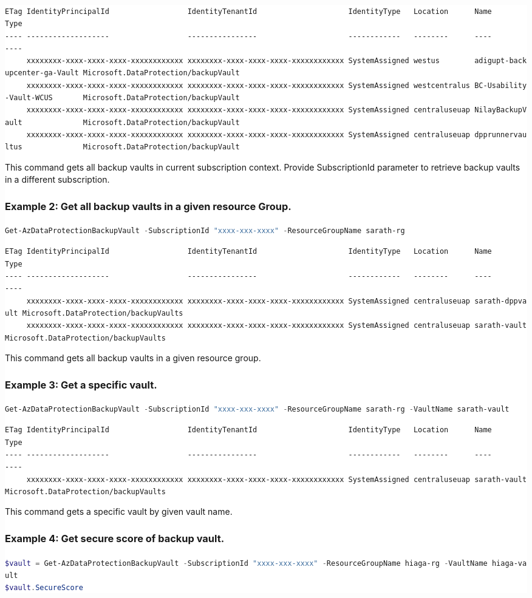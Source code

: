 ```output
ETag IdentityPrincipalId                  IdentityTenantId                     IdentityType   Location      Name                          Type
---- -------------------                  ----------------                     ------------   --------      ----                          ----
     xxxxxxxx-xxxx-xxxx-xxxx-xxxxxxxxxxxx xxxxxxxx-xxxx-xxxx-xxxx-xxxxxxxxxxxx SystemAssigned westus        adigupt-backupcenter-ga-Vault Microsoft.DataProtection/backupVault
     xxxxxxxx-xxxx-xxxx-xxxx-xxxxxxxxxxxx xxxxxxxx-xxxx-xxxx-xxxx-xxxxxxxxxxxx SystemAssigned westcentralus BC-Usability-Vault-WCUS       Microsoft.DataProtection/backupVault
     xxxxxxxx-xxxx-xxxx-xxxx-xxxxxxxxxxxx xxxxxxxx-xxxx-xxxx-xxxx-xxxxxxxxxxxx SystemAssigned centraluseuap NilayBackupVault              Microsoft.DataProtection/backupVault
     xxxxxxxx-xxxx-xxxx-xxxx-xxxxxxxxxxxx xxxxxxxx-xxxx-xxxx-xxxx-xxxxxxxxxxxx SystemAssigned centraluseuap dpprunnervaultus              Microsoft.DataProtection/backupVault
```

This command gets all backup vaults in current subscription context.
Provide SubscriptionId parameter to retrieve backup vaults in a different subscription.

### Example 2: Get all backup vaults in a given resource Group.
```powershell
Get-AzDataProtectionBackupVault -SubscriptionId "xxxx-xxx-xxxx" -ResourceGroupName sarath-rg
```

```output
ETag IdentityPrincipalId                  IdentityTenantId                     IdentityType   Location      Name            Type
---- -------------------                  ----------------                     ------------   --------      ----            ----
     xxxxxxxx-xxxx-xxxx-xxxx-xxxxxxxxxxxx xxxxxxxx-xxxx-xxxx-xxxx-xxxxxxxxxxxx SystemAssigned centraluseuap sarath-dppvault Microsoft.DataProtection/backupVaults
     xxxxxxxx-xxxx-xxxx-xxxx-xxxxxxxxxxxx xxxxxxxx-xxxx-xxxx-xxxx-xxxxxxxxxxxx SystemAssigned centraluseuap sarath-vault    Microsoft.DataProtection/backupVaults
```

This command gets all backup vaults in a given resource group.

### Example 3: Get a specific vault.
```powershell
Get-AzDataProtectionBackupVault -SubscriptionId "xxxx-xxx-xxxx" -ResourceGroupName sarath-rg -VaultName sarath-vault
```

```output
ETag IdentityPrincipalId                  IdentityTenantId                     IdentityType   Location      Name            Type
---- -------------------                  ----------------                     ------------   --------      ----            ----
     xxxxxxxx-xxxx-xxxx-xxxx-xxxxxxxxxxxx xxxxxxxx-xxxx-xxxx-xxxx-xxxxxxxxxxxx SystemAssigned centraluseuap sarath-vault    Microsoft.DataProtection/backupVaults
```

This command gets a specific vault by given vault name.

### Example 4: Get secure score of backup vault.
```powershell
$vault = Get-AzDataProtectionBackupVault -SubscriptionId "xxxx-xxx-xxxx" -ResourceGroupName hiaga-rg -VaultName hiaga-vault
$vault.SecureScore
```
